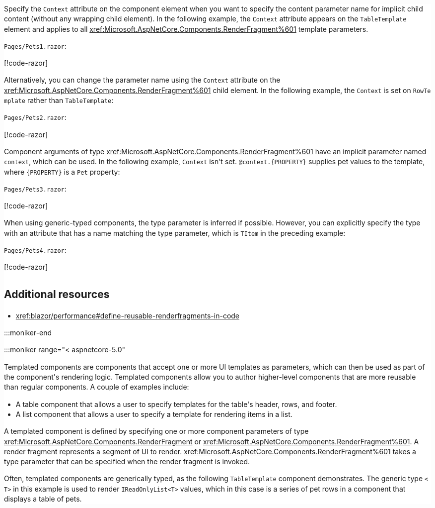 Specify the `Context` attribute on the component element when you want to specify the content parameter name for implicit child content (without any wrapping child element). In the following example, the `Context` attribute appears on the `TableTemplate` element and applies to all <xref:Microsoft.AspNetCore.Components.RenderFragment%601> template parameters.

`Pages/Pets1.razor`:

[!code-razor[](~/blazor/samples/5.0/BlazorSample_WebAssembly/Pages/templated-components/Pets1.razor)]

Alternatively, you can change the parameter name using the `Context` attribute on the <xref:Microsoft.AspNetCore.Components.RenderFragment%601> child element. In the following example, the `Context` is set on `RowTemplate` rather than `TableTemplate`:

`Pages/Pets2.razor`:

[!code-razor[](~/blazor/samples/5.0/BlazorSample_WebAssembly/Pages/templated-components/Pets2.razor?highlight=10)]

Component arguments of type <xref:Microsoft.AspNetCore.Components.RenderFragment%601> have an implicit parameter named `context`, which can be used. In the following example, `Context` isn't set. `@context.{PROPERTY}` supplies pet values to the template, where `{PROPERTY}` is a `Pet` property:

`Pages/Pets3.razor`:

[!code-razor[](~/blazor/samples/5.0/BlazorSample_WebAssembly/Pages/templated-components/Pets3.razor?highlight=11-12)]

When using generic-typed components, the type parameter is inferred if possible. However, you can explicitly specify the type with an attribute that has a name matching the type parameter, which is `TItem` in the preceding example:

`Pages/Pets4.razor`:

[!code-razor[](~/blazor/samples/5.0/BlazorSample_WebAssembly/Pages/templated-components/Pets4.razor?highlight=5)]

## Additional resources

* <xref:blazor/performance#define-reusable-renderfragments-in-code>

:::moniker-end

:::moniker range="< aspnetcore-5.0"

Templated components are components that accept one or more UI templates as parameters, which can then be used as part of the component's rendering logic. Templated components allow you to author higher-level components that are more reusable than regular components. A couple of examples include:

* A table component that allows a user to specify templates for the table's header, rows, and footer.
* A list component that allows a user to specify a template for rendering items in a list.

A templated component is defined by specifying one or more component parameters of type <xref:Microsoft.AspNetCore.Components.RenderFragment> or <xref:Microsoft.AspNetCore.Components.RenderFragment%601>. A render fragment represents a segment of UI to render. <xref:Microsoft.AspNetCore.Components.RenderFragment%601> takes a type parameter that can be specified when the render fragment is invoked.

Often, templated components are generically typed, as the following `TableTemplate` component demonstrates. The generic type `<T>` in this example is used to render `IReadOnlyList<T>` values, which in this case is a series of pet rows in a component that displays a table of pets.
